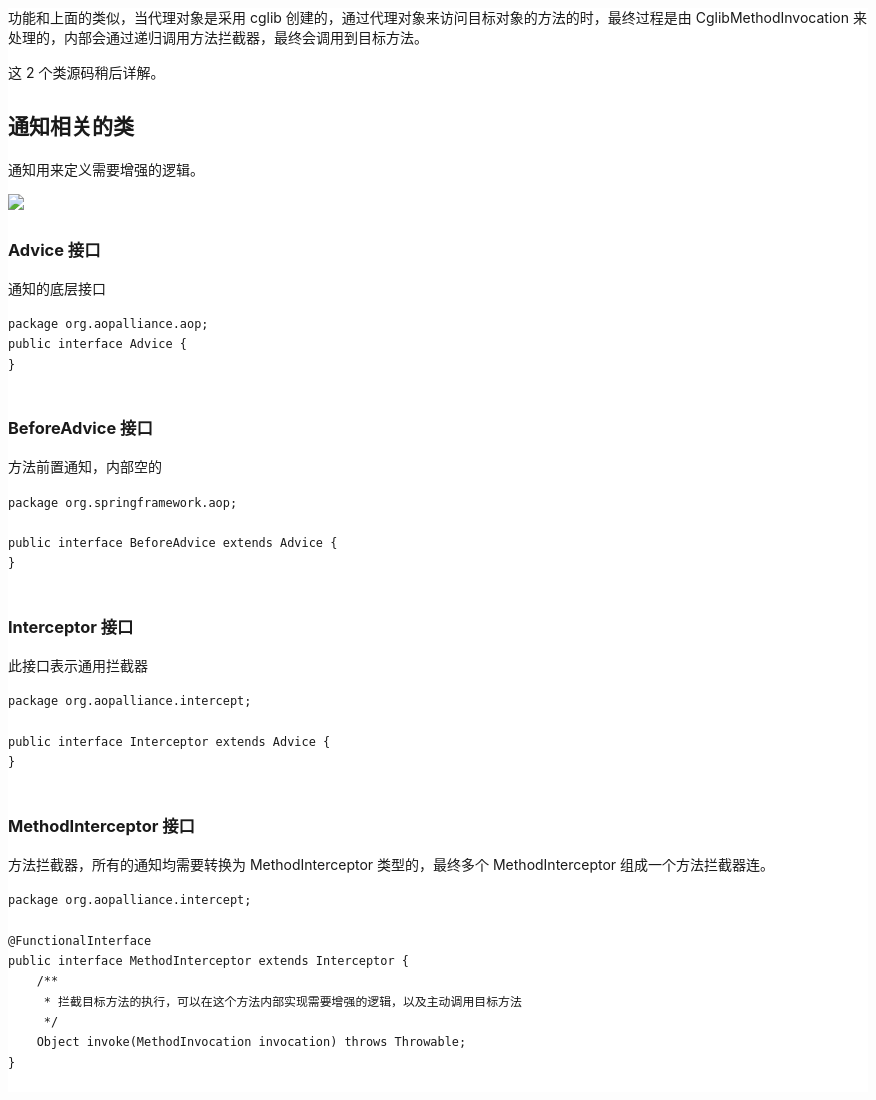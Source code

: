 功能和上面的类似，当代理对象是采用 cglib 创建的，通过代理对象来访问目标对象的方法的时，最终过程是由 CglibMethodInvocation 来处理的，内部会通过递归调用方法拦截器，最终会调用到目标方法。

这 2 个类源码稍后详解。

通知相关的类
------

通知用来定义需要增强的逻辑。

![](https://mmbiz.qpic.cn/sz_mmbiz_png/xicEJhWlK06CZibCn2bGb2qvrgduMpQQbZdic1sib0WOGyKYOicLvdeNhWAcrokc7vZCWRBbHPghXIejLP38L7Onw2A/640?wx_fmt=png)

### Advice 接口

通知的底层接口

```
package org.aopalliance.aop;
public interface Advice {
}


```

### BeforeAdvice 接口

方法前置通知，内部空的

```
package org.springframework.aop;

public interface BeforeAdvice extends Advice {
}


```

### Interceptor 接口

此接口表示通用拦截器

```
package org.aopalliance.intercept;

public interface Interceptor extends Advice {
}


```

### MethodInterceptor 接口

方法拦截器，所有的通知均需要转换为 MethodInterceptor 类型的，最终多个 MethodInterceptor 组成一个方法拦截器连。

```
package org.aopalliance.intercept;

@FunctionalInterface
public interface MethodInterceptor extends Interceptor {
    /**
     * 拦截目标方法的执行，可以在这个方法内部实现需要增强的逻辑，以及主动调用目标方法
     */
    Object invoke(MethodInvocation invocation) throws Throwable;
}


```
